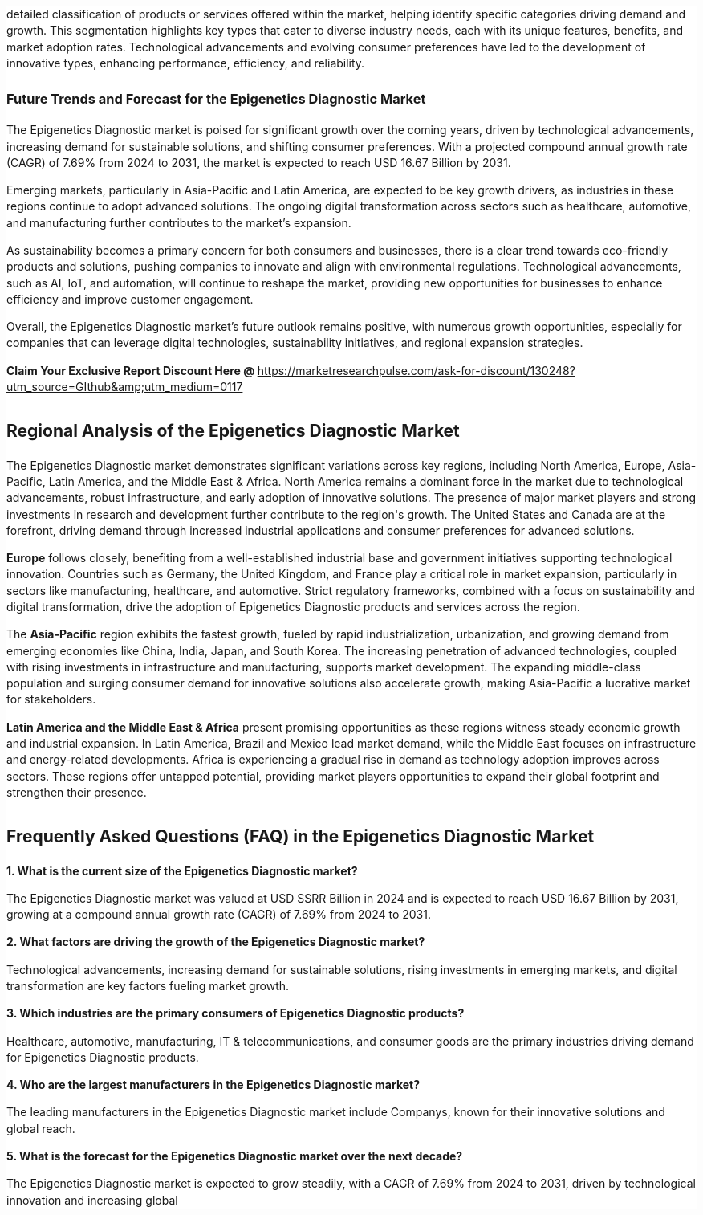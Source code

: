 detailed classification of products or services offered within the market, helping identify specific categories driving demand and growth. This segmentation highlights key types that cater to diverse industry needs, each with its unique features, benefits, and market adoption rates. Technological advancements and evolving consumer preferences have led to the development of innovative types, enhancing performance, efficiency, and reliability.</p><h3>Future Trends and Forecast for the Epigenetics Diagnostic Market</h3><p>The Epigenetics Diagnostic market is poised for significant growth over the coming years, driven by technological advancements, increasing demand for sustainable solutions, and shifting consumer preferences. With a projected compound annual growth rate (CAGR) of 7.69% from 2024 to 2031, the market is expected to reach USD 16.67 Billion by 2031.</p><p>Emerging markets, particularly in Asia-Pacific and Latin America, are expected to be key growth drivers, as industries in these regions continue to adopt advanced solutions. The ongoing digital transformation across sectors such as healthcare, automotive, and manufacturing further contributes to the market&rsquo;s expansion.</p><p>As sustainability becomes a primary concern for both consumers and businesses, there is a clear trend towards eco-friendly products and solutions, pushing companies to innovate and align with environmental regulations. Technological advancements, such as AI, IoT, and automation, will continue to reshape the market, providing new opportunities for businesses to enhance efficiency and improve customer engagement.</p><p>Overall, the Epigenetics Diagnostic market&rsquo;s future outlook remains positive, with numerous growth opportunities, especially for companies that can leverage digital technologies, sustainability initiatives, and regional expansion strategies.</p><p><strong>Claim Your Exclusive Report Discount Here @ </strong><a href="https://marketresearchpulse.com/ask-for-discount/130248?utm_source=GIthub&amp;utm_medium=0117">https://marketresearchpulse.com/ask-for-discount/130248?utm_source=GIthub&amp;utm_medium=0117</a></p><h2><strong>Regional Analysis of the Epigenetics Diagnostic Market</strong></h2><p>The Epigenetics Diagnostic market demonstrates significant variations across key regions, including North America, Europe, Asia-Pacific, Latin America, and the Middle East &amp; Africa. North America remains a dominant force in the market due to technological advancements, robust infrastructure, and early adoption of innovative solutions. The presence of major market players and strong investments in research and development further contribute to the region's growth. The United States and Canada are at the forefront, driving demand through increased industrial applications and consumer preferences for advanced solutions.</p><p><strong>Europe</strong> follows closely, benefiting from a well-established industrial base and government initiatives supporting technological innovation. Countries such as Germany, the United Kingdom, and France play a critical role in market expansion, particularly in sectors like manufacturing, healthcare, and automotive. Strict regulatory frameworks, combined with a focus on sustainability and digital transformation, drive the adoption of Epigenetics Diagnostic products and services across the region.</p><p>The <strong>Asia-Pacific</strong> region exhibits the fastest growth, fueled by rapid industrialization, urbanization, and growing demand from emerging economies like China, India, Japan, and South Korea. The increasing penetration of advanced technologies, coupled with rising investments in infrastructure and manufacturing, supports market development. The expanding middle-class population and surging consumer demand for innovative solutions also accelerate growth, making Asia-Pacific a lucrative market for stakeholders.</p><p><strong>Latin America and the Middle East &amp; Africa</strong> present promising opportunities as these regions witness steady economic growth and industrial expansion. In Latin America, Brazil and Mexico lead market demand, while the Middle East focuses on infrastructure and energy-related developments. Africa is experiencing a gradual rise in demand as technology adoption improves across sectors. These regions offer untapped potential, providing market players opportunities to expand their global footprint and strengthen their presence.</p><h2><strong>Frequently Asked Questions (FAQ) in the Epigenetics Diagnostic Market</strong></h2><p><strong>1. What is the current size of the Epigenetics Diagnostic market?</strong></p><p>The Epigenetics Diagnostic market was valued at USD SSRR Billion in 2024 and is expected to reach USD 16.67 Billion by 2031, growing at a compound annual growth rate (CAGR) of 7.69% from 2024 to 2031.</p><p><strong>2. What factors are driving the growth of the Epigenetics Diagnostic market?</strong></p><p>Technological advancements, increasing demand for sustainable solutions, rising investments in emerging markets, and digital transformation are key factors fueling market growth.</p><p><strong>3. Which industries are the primary consumers of Epigenetics Diagnostic products?</strong></p><p>Healthcare, automotive, manufacturing, IT &amp; telecommunications, and consumer goods are the primary industries driving demand for Epigenetics Diagnostic products.</p><p><strong>4. Who are the largest manufacturers in the Epigenetics Diagnostic market?</strong></p><p>The leading manufacturers in the Epigenetics Diagnostic market include Companys, known for their innovative solutions and global reach.</p><p><strong>5. What is the forecast for the Epigenetics Diagnostic market over the next decade?</strong></p><p>The Epigenetics Diagnostic market is expected to grow steadily, with a CAGR of 7.69% from 2024 to 2031, driven by technological innovation and increasing global
